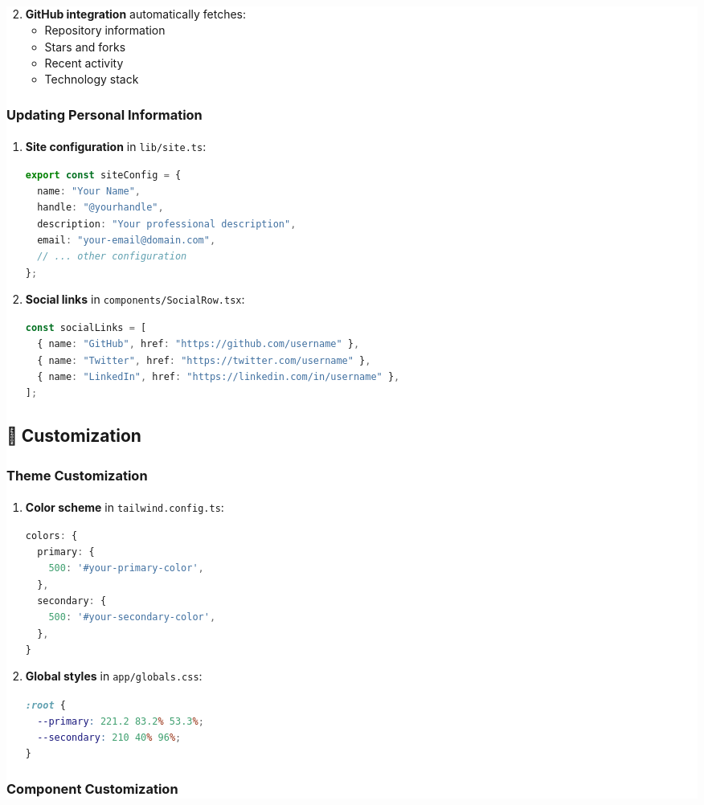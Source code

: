 2. **GitHub integration** automatically fetches:
   - Repository information
   - Stars and forks
   - Recent activity
   - Technology stack

### Updating Personal Information

1. **Site configuration** in `lib/site.ts`:
   ```typescript
   export const siteConfig = {
     name: "Your Name",
     handle: "@yourhandle",
     description: "Your professional description",
     email: "your-email@domain.com",
     // ... other configuration
   };
   ```

2. **Social links** in `components/SocialRow.tsx`:
   ```typescript
   const socialLinks = [
     { name: "GitHub", href: "https://github.com/username" },
     { name: "Twitter", href: "https://twitter.com/username" },
     { name: "LinkedIn", href: "https://linkedin.com/in/username" },
   ];
   ```

## 🎨 Customization

### Theme Customization

1. **Color scheme** in `tailwind.config.ts`:
   ```typescript
   colors: {
     primary: {
       500: '#your-primary-color',
     },
     secondary: {
       500: '#your-secondary-color',
     },
   }
   ```

2. **Global styles** in `app/globals.css`:
   ```css
   :root {
     --primary: 221.2 83.2% 53.3%;
     --secondary: 210 40% 96%;
   }
   ```

### Component Customization
